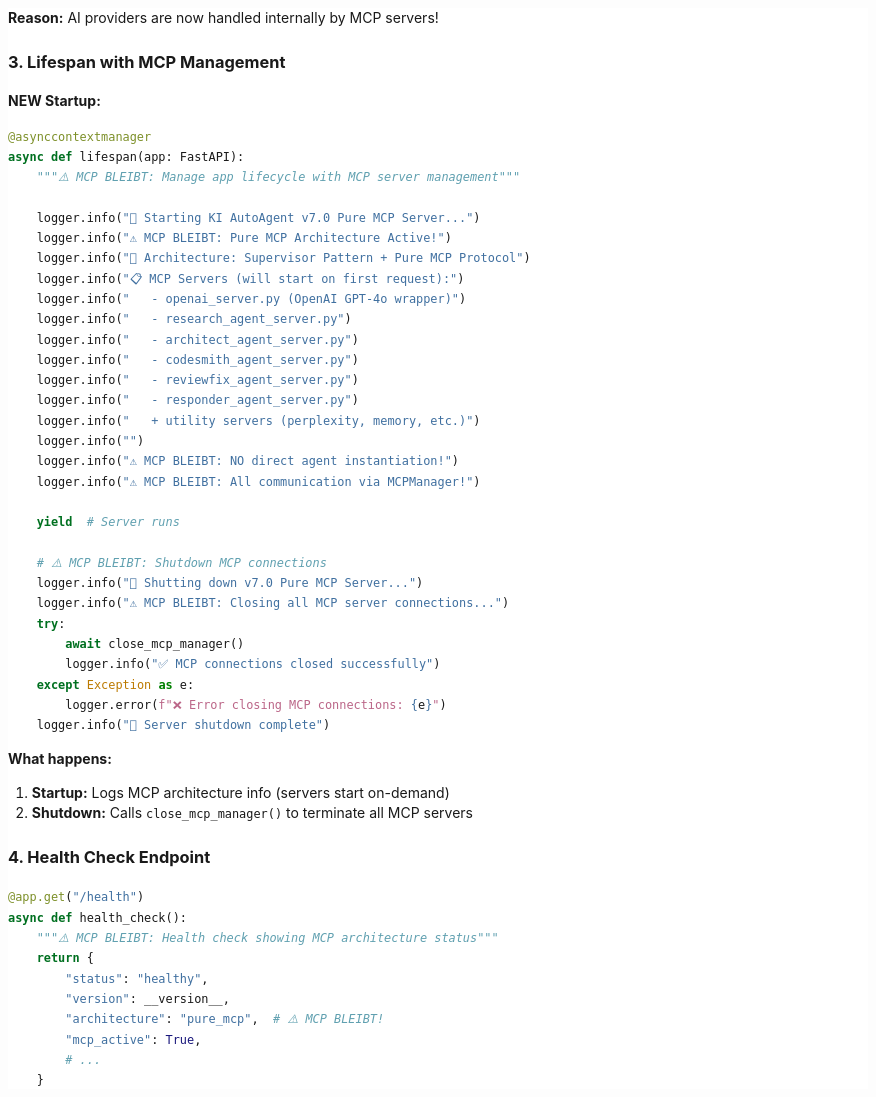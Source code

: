 **Reason:** AI providers are now handled internally by MCP servers!

### **3. Lifespan with MCP Management**

**NEW Startup:**
```python
@asynccontextmanager
async def lifespan(app: FastAPI):
    """⚠️ MCP BLEIBT: Manage app lifecycle with MCP server management"""

    logger.info("🚀 Starting KI AutoAgent v7.0 Pure MCP Server...")
    logger.info("⚠️ MCP BLEIBT: Pure MCP Architecture Active!")
    logger.info("🎯 Architecture: Supervisor Pattern + Pure MCP Protocol")
    logger.info("📋 MCP Servers (will start on first request):")
    logger.info("   - openai_server.py (OpenAI GPT-4o wrapper)")
    logger.info("   - research_agent_server.py")
    logger.info("   - architect_agent_server.py")
    logger.info("   - codesmith_agent_server.py")
    logger.info("   - reviewfix_agent_server.py")
    logger.info("   - responder_agent_server.py")
    logger.info("   + utility servers (perplexity, memory, etc.)")
    logger.info("")
    logger.info("⚠️ MCP BLEIBT: NO direct agent instantiation!")
    logger.info("⚠️ MCP BLEIBT: All communication via MCPManager!")

    yield  # Server runs

    # ⚠️ MCP BLEIBT: Shutdown MCP connections
    logger.info("🛑 Shutting down v7.0 Pure MCP Server...")
    logger.info("⚠️ MCP BLEIBT: Closing all MCP server connections...")
    try:
        await close_mcp_manager()
        logger.info("✅ MCP connections closed successfully")
    except Exception as e:
        logger.error(f"❌ Error closing MCP connections: {e}")
    logger.info("👋 Server shutdown complete")
```

**What happens:**
1. **Startup:** Logs MCP architecture info (servers start on-demand)
2. **Shutdown:** Calls `close_mcp_manager()` to terminate all MCP servers

### **4. Health Check Endpoint**

```python
@app.get("/health")
async def health_check():
    """⚠️ MCP BLEIBT: Health check showing MCP architecture status"""
    return {
        "status": "healthy",
        "version": __version__,
        "architecture": "pure_mcp",  # ⚠️ MCP BLEIBT!
        "mcp_active": True,
        # ...
    }
```
